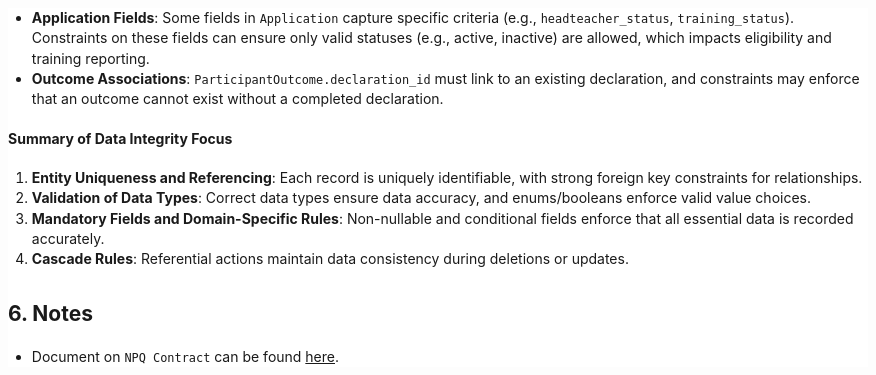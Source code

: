    - **Application Fields**: Some fields in `Application` capture specific criteria (e.g., `headteacher_status`, `training_status`). Constraints on these fields can ensure only valid statuses (e.g., active, inactive) are allowed, which impacts eligibility and training reporting.
   - **Outcome Associations**: `ParticipantOutcome.declaration_id` must link to an existing declaration, and constraints may enforce that an outcome cannot exist without a completed declaration.

#### Summary of Data Integrity Focus

1. **Entity Uniqueness and Referencing**: Each record is uniquely identifiable, with strong foreign key constraints for relationships.
2. **Validation of Data Types**: Correct data types ensure data accuracy, and enums/booleans enforce valid value choices.
3. **Mandatory Fields and Domain-Specific Rules**: Non-nullable and conditional fields enforce that all essential data is recorded accurately.
4. **Cascade Rules**: Referential actions maintain data consistency during deletions or updates.


## 6. Notes

* Document on `NPQ Contract` can be found [here](npq_contracts.md).
